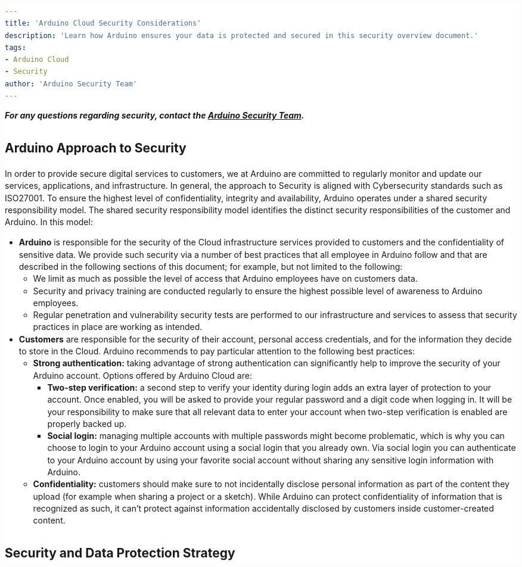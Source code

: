 ```yaml
---
title: 'Arduino Cloud Security Considerations'
description: 'Learn how Arduino ensures your data is protected and secured in this security overview document.'
tags:
- Arduino Cloud
- Security
author: 'Arduino Security Team'
---
```


***For any questions regarding security, contact the [Arduino Security Team](mailto:security@arduino.cc).***  

## Arduino Approach to Security

In order to provide secure digital services to customers, we at Arduino are committed to regularly monitor and update our services, applications, and infrastructure. 
In general, the approach  to Security is aligned with Cybersecurity standards such as ISO27001.
To ensure the highest level of confidentiality, integrity and availability, Arduino operates under a shared security responsibility model. The shared security responsibility model identifies the distinct security responsibilities of the customer and Arduino. In this model:
* **Arduino** is responsible for the security of the Cloud infrastructure services provided to customers and the confidentiality of sensitive data. We provide such security via a number of best practices that all employee in Arduino follow and that are described in the following sections of this document; for example, but not limited to the following:
   * We limit as much as possible the level of access that Arduino employees have on customers data.
   * Security and privacy training are conducted regularly to ensure the highest possible level of awareness to Arduino employees.
   * Regular penetration and vulnerability security tests are performed to our infrastructure and services to assess that security practices in place are working as intended. 
* **Customers** are responsible for the security of their account, personal access credentials, and for the information they decide to store in the Cloud. Arduino recommends to pay particular attention to the following best practices:
   * **Strong authentication:** taking advantage of strong authentication can significantly help to improve the security of your Arduino account. Options offered by Arduino Cloud are:
     * **Two-step verification:** a second step to verify your identity during login adds an extra layer of protection to your account. Once enabled, you will be asked to provide your regular password and a digit code when logging in. It will be your responsibility to make sure that all relevant data to enter your account when two-step verification is enabled are properly backed up.
     * **Social login:** managing multiple accounts with multiple passwords might become problematic, which is why you can choose to login to your Arduino account using a social login that you already own. Via social login you can authenticate to your Arduino account by using your favorite social account without sharing any sensitive login information with Arduino.
   * **Confidentiality:** customers should make sure to not incidentally disclose personal information as part of the content they upload (for example when sharing a project or a sketch). While Arduino can protect confidentiality of information that is recognized as such, it can’t protect against information accidentally disclosed by customers inside customer-created content. 


## Security and Data Protection Strategy
